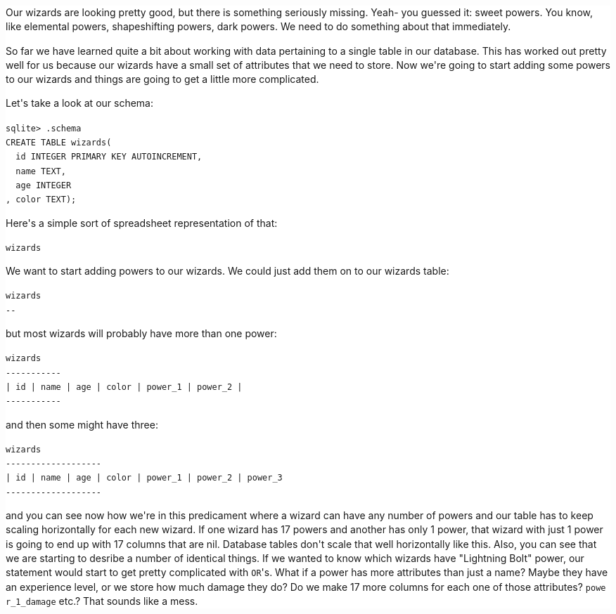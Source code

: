 Our wizards are looking pretty good, but there is something seriously missing. Yeah- you guessed it: sweet powers. You know, like elemental powers, shapeshifting powers, dark powers. We need to do something about that immediately.

So far we have learned quite a bit about working with data pertaining to a single table in our database. This has worked out pretty well for us because our wizards have a small set of attributes that we need to store. Now we're going to start adding some powers to our wizards and things are going to get a little more complicated.

Let's take a look at our schema:

```
sqlite> .schema
CREATE TABLE wizards(
  id INTEGER PRIMARY KEY AUTOINCREMENT,
  name TEXT,
  age INTEGER
, color TEXT);
```

Here's a simple sort of spreadsheet representation of that:

```
wizards

```

We want to start adding powers to our wizards. We could just add them on to our wizards table:

```
wizards
--
```

but most wizards will probably have more than one power:

```
wizards
-----------
| id | name | age | color | power_1 | power_2 |
-----------
```

and then some might have three:

```
wizards
-------------------
| id | name | age | color | power_1 | power_2 | power_3
-------------------
```

and you can see now how we're in this predicament where a wizard can have any number of powers and our table has to keep scaling horizontally for each new wizard. If one wizard has 17 powers and another has only 1 power, that wizard with just 1 power is going to end up with 17 columns that are nil. Database tables don't scale that well horizontally like this. Also, you can see that we are starting to desribe a number of identical things. If we wanted to know which wizards have "Lightning Bolt" power, our statement would start to get pretty complicated with `OR`'s. What if a power has more attributes than just a name? Maybe they have an experience level, or we store how much damage they do? Do we make 17 more columns for each one of those attributes? `power_1_damage` etc.? That sounds like a mess.
